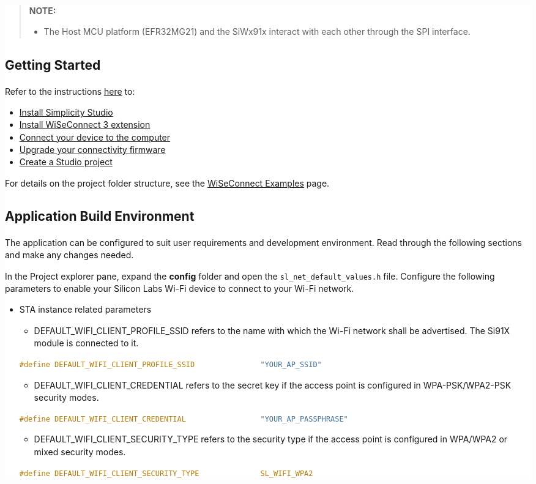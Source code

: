 >**NOTE:**
>
>- The Host MCU platform (EFR32MG21) and the SiWx91x interact with each other through the SPI interface.

## Getting Started

Refer to the instructions [here](https://docs.silabs.com/wiseconnect/latest/wiseconnect-getting-started/) to:

- [Install Simplicity Studio](https://docs.silabs.com/wiseconnect/latest/wiseconnect-developers-guide-developing-for-silabs-hosts/#install-simplicity-studio)
- [Install WiSeConnect 3 extension](https://docs.silabs.com/wiseconnect/latest/wiseconnect-developers-guide-developing-for-silabs-hosts/#install-the-wi-se-connect-3-extension)
- [Connect your device to the computer](https://docs.silabs.com/wiseconnect/latest/wiseconnect-developers-guide-developing-for-silabs-hosts/#connect-si-wx91x-to-computer)
- [Upgrade your connectivity firmware ](https://docs.silabs.com/wiseconnect/latest/wiseconnect-developers-guide-developing-for-silabs-hosts/#update-si-wx91x-connectivity-firmware)
- [Create a Studio project ](https://docs.silabs.com/wiseconnect/latest/wiseconnect-developers-guide-developing-for-silabs-hosts/#create-a-project)

For details on the project folder structure, see the [WiSeConnect Examples](https://docs.silabs.com/wiseconnect/latest/wiseconnect-examples/#example-folder-structure) page.

## Application Build Environment

The application can be configured to suit user requirements and development environment. Read through the following sections and make any changes needed.

In the Project explorer pane, expand the **config** folder and open the ``sl_net_default_values.h`` file. Configure the following parameters to enable your Silicon Labs Wi-Fi device to connect to your Wi-Fi network.

- STA instance related parameters

	- DEFAULT_WIFI_CLIENT_PROFILE_SSID refers to the name with which the Wi-Fi network shall be advertised. The Si91X module is connected to it.
	
	```c
  	#define DEFAULT_WIFI_CLIENT_PROFILE_SSID               "YOUR_AP_SSID"      
  	```

	- DEFAULT_WIFI_CLIENT_CREDENTIAL refers to the secret key if the access point is configured in WPA-PSK/WPA2-PSK security modes.

  	```c 
  	#define DEFAULT_WIFI_CLIENT_CREDENTIAL                 "YOUR_AP_PASSPHRASE" 
  	```
  
	- DEFAULT_WIFI_CLIENT_SECURITY_TYPE refers to the security type if the access point is configured in WPA/WPA2 or mixed security modes.
  	```c
  	#define DEFAULT_WIFI_CLIENT_SECURITY_TYPE              SL_WIFI_WPA2 
  	```
  